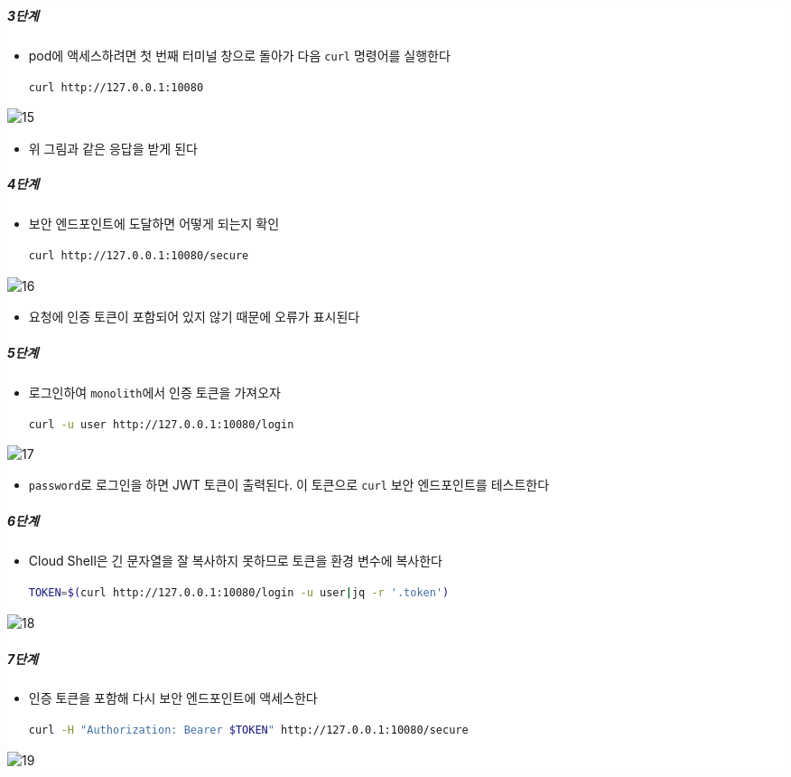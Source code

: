 ##### 3단계

- pod에 액세스하려면 첫 번째 터미널 창으로 돌아가 다음 `curl` 명령어를 실행한다

  ```bash
  curl http://127.0.0.1:10080
  ```

![15](/img/in-post/gcp/week1_2/qwiklap15.png)


- 위 그림과 같은 응답을 받게 된다

##### 4단계

- 보안 엔드포인트에 도달하면 어떻게 되는지 확인

  ```bash
  curl http://127.0.0.1:10080/secure
  ```

![16](/img/in-post/gcp/week1_2/qwiklap16.png)


- 요청에 인증 토큰이 포함되어 있지 않기 때문에 오류가 표시된다

##### 5단계

- 로그인하여 `monolith`에서 인증 토큰을 가져오자

  ```bash
  curl -u user http://127.0.0.1:10080/login
  ```

![17](/img/in-post/gcp/week1_2/qwiklap17.png)


- `password`로 로그인을 하면 JWT 토큰이 출력된다.  이 토큰으로 `curl` 보안 엔드포인트를 테스트한다

##### 6단계

- Cloud Shell은 긴 문자열을 잘 복사하지 못하므로 토큰을 환경 변수에 복사한다

  ```bash
  TOKEN=$(curl http://127.0.0.1:10080/login -u user|jq -r '.token')
  ```

![18](/img/in-post/gcp/week1_2/qwiklap18.png)


##### 7단계

- 인증 토큰을 포함해 다시 보안 엔드포인트에 액세스한다

  ```bash
  curl -H "Authorization: Bearer $TOKEN" http://127.0.0.1:10080/secure
  ```

![19](/img/in-post/gcp/week1_2/qwiklap19.png)

